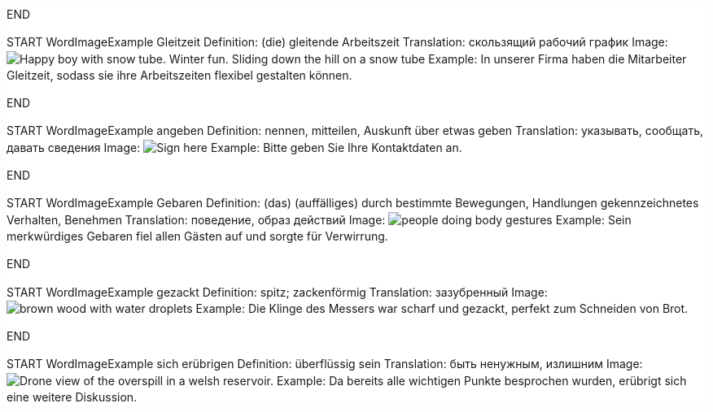 END

START
WordImageExample
Gleitzeit
Definition: (die) gleitende Arbeitszeit
Translation: скользящий рабочий график
Image: ![Happy boy with snow tube. Winter fun. Sliding down the hill on a snow tube](https://images.unsplash.com/photo-1641933002658-c7f4d2be614a?crop=entropy&cs=tinysrgb&fit=max&fm=jpg&ixid=M3wzNjAwOTd8MHwxfHNlYXJjaHwxM3x8c2xpZGluZ3xlbnwwfDB8fHwxNzQ2MzUxMzA2fDA&ixlib=rb-4.0.3&q=80&w=1080)
Example: In unserer Firma haben die Mitarbeiter Gleitzeit, sodass sie ihre Arbeitszeiten flexibel gestalten können.

END

START
WordImageExample
angeben
Definition: nennen, mitteilen, Auskunft über etwas geben
Translation: указывать, сообщать, давать сведения
Image: ![Sign here](https://images.unsplash.com/photo-1450101499163-c8848c66ca85?crop=entropy&cs=tinysrgb&fit=max&fm=jpg&ixid=M3wzNjAwOTd8MHwxfHNlYXJjaHwyfHxmb3JtfGVufDB8MHx8fDE3NDYzNTEzNzl8MA&ixlib=rb-4.0.3&q=80&w=1080)
Example: Bitte geben Sie Ihre Kontaktdaten an.

END

START
WordImageExample
Gebaren
Definition: (das) (auffälliges) durch bestimmte Bewegungen, Handlungen gekennzeichnetes Verhalten, Benehmen
Translation: поведение, образ действий
Image: ![people doing body gestures](https://images.unsplash.com/photo-1552345387-b54624b477d7?crop=entropy&cs=tinysrgb&fit=max&fm=jpg&ixid=M3wzNjAwOTd8MHwxfHNlYXJjaHwxfHxiZWhhdmlvcnxlbnwwfDB8fHwxNzQ2MzUxNTMyfDA&ixlib=rb-4.0.3&q=80&w=1080)
Example: Sein merkwürdiges Gebaren fiel allen Gästen auf und sorgte für Verwirrung.

END

START
WordImageExample
gezackt
Definition: spitz; zackenförmig
Translation: зазубренный
Image: ![brown wood with water droplets](https://images.unsplash.com/photo-1599303736678-3b91f6068905?crop=entropy&cs=tinysrgb&fit=max&fm=jpg&ixid=M3wzNjAwOTd8MHwxfHNlYXJjaHwxM3x8c2F3fGVufDB8MHx8fDE3NDYzNTE1NTh8MA&ixlib=rb-4.0.3&q=80&w=1080)
Example: Die Klinge des Messers war scharf und gezackt, perfekt zum Schneiden von Brot.

END

START
WordImageExample
sich erübrigen
Definition: überflüssig sein
Translation: быть ненужным, излишним
Image: ![Drone view of the overspill in a welsh reservoir.](https://images.unsplash.com/photo-1641035854140-d2c0298ceb08?crop=entropy&cs=tinysrgb&fit=max&fm=jpg&ixid=M3wzNjAwOTd8MHwxfHNlYXJjaHwxNnx8b3ZlcmZsb3d8ZW58MHwwfHx8MTc0NjM1MjQ2M3ww&ixlib=rb-4.0.3&q=80&w=1080)
Example: Da bereits alle wichtigen Punkte besprochen wurden, erübrigt sich eine weitere Diskussion.
